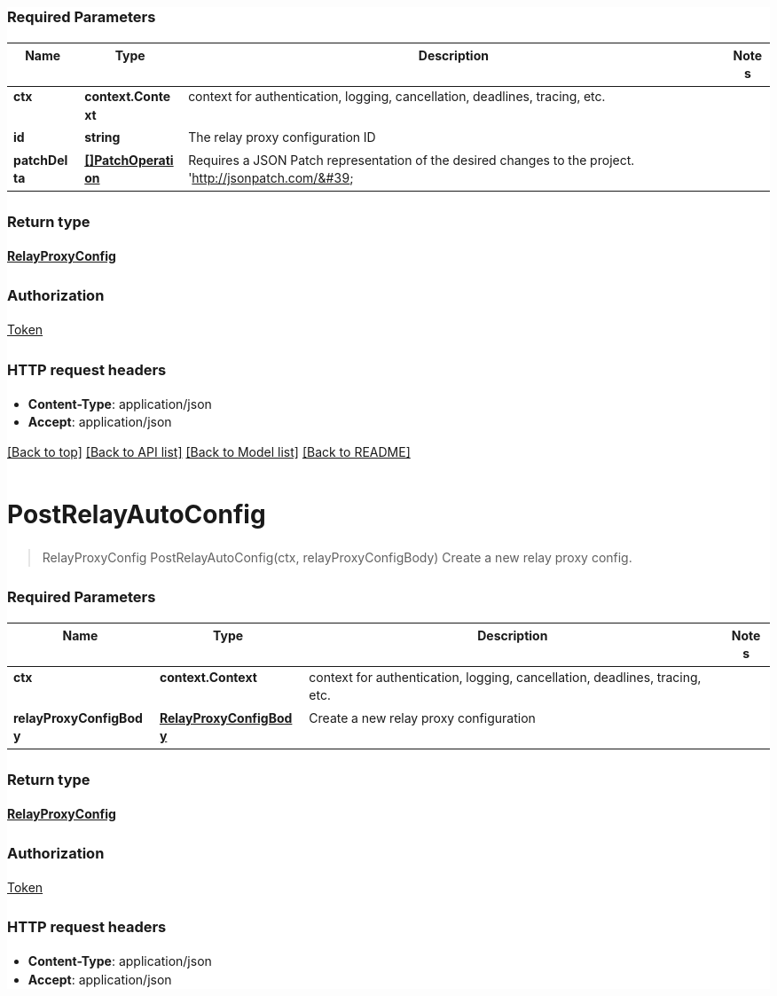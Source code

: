 ### Required Parameters

Name | Type | Description  | Notes
------------- | ------------- | ------------- | -------------
 **ctx** | **context.Context** | context for authentication, logging, cancellation, deadlines, tracing, etc.
  **id** | **string**| The relay proxy configuration ID | 
  **patchDelta** | [**[]PatchOperation**](PatchOperation.md)| Requires a JSON Patch representation of the desired changes to the project. &#39;http://jsonpatch.com/&#39; | 

### Return type

[**RelayProxyConfig**](RelayProxyConfig.md)

### Authorization

[Token](../README.md#Token)

### HTTP request headers

 - **Content-Type**: application/json
 - **Accept**: application/json

[[Back to top]](#) [[Back to API list]](../README.md#documentation-for-api-endpoints) [[Back to Model list]](../README.md#documentation-for-models) [[Back to README]](../README.md)

# **PostRelayAutoConfig**
> RelayProxyConfig PostRelayAutoConfig(ctx, relayProxyConfigBody)
Create a new relay proxy config.

### Required Parameters

Name | Type | Description  | Notes
------------- | ------------- | ------------- | -------------
 **ctx** | **context.Context** | context for authentication, logging, cancellation, deadlines, tracing, etc.
  **relayProxyConfigBody** | [**RelayProxyConfigBody**](RelayProxyConfigBody.md)| Create a new relay proxy configuration | 

### Return type

[**RelayProxyConfig**](RelayProxyConfig.md)

### Authorization

[Token](../README.md#Token)

### HTTP request headers

 - **Content-Type**: application/json
 - **Accept**: application/json
